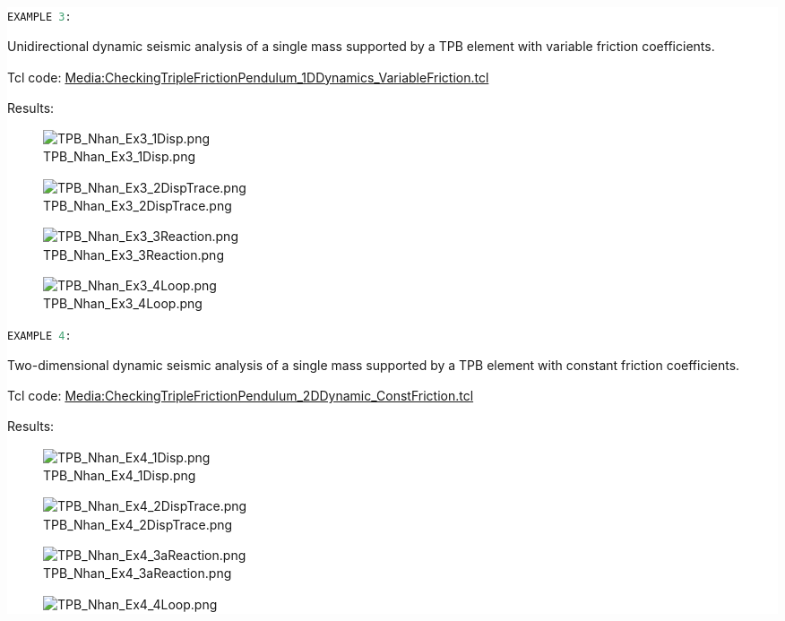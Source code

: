 ```tcl
EXAMPLE 3:
```
<p>Unidirectional dynamic seismic analysis of a single mass supported by
a TPB element with variable friction coefficients.</p>
<p>Tcl code: <a
href="Media:CheckingTripleFrictionPendulum_1DDynamics_VariableFriction.tcl"
title="wikilink">Media:CheckingTripleFrictionPendulum_1DDynamics_VariableFriction.tcl</a></p>
<p>Results:</p>
<figure>
<img src="/OpenSeesRT/contrib/static/TPB_Nhan_Ex3_1Disp.png" title="TPB_Nhan_Ex3_1Disp.png"
width="500" alt="TPB_Nhan_Ex3_1Disp.png" />
<figcaption aria-hidden="true">TPB_Nhan_Ex3_1Disp.png</figcaption>
</figure>
<figure>
<img src="/OpenSeesRT/contrib/static/TPB_Nhan_Ex3_2DispTrace.png"
title="TPB_Nhan_Ex3_2DispTrace.png" width="250"
alt="TPB_Nhan_Ex3_2DispTrace.png" />
<figcaption aria-hidden="true">TPB_Nhan_Ex3_2DispTrace.png</figcaption>
</figure>
<figure>
<img src="/OpenSeesRT/contrib/static/TPB_Nhan_Ex3_3Reaction.png" title="TPB_Nhan_Ex3_3Reaction.png"
width="500" alt="TPB_Nhan_Ex3_3Reaction.png" />
<figcaption aria-hidden="true">TPB_Nhan_Ex3_3Reaction.png</figcaption>
</figure>
<figure>
<img src="/OpenSeesRT/contrib/static/TPB_Nhan_Ex3_4Loop.png" title="TPB_Nhan_Ex3_4Loop.png"
width="500" alt="TPB_Nhan_Ex3_4Loop.png" />
<figcaption aria-hidden="true">TPB_Nhan_Ex3_4Loop.png</figcaption>
</figure>

```tcl
EXAMPLE 4:
```
<p>Two-dimensional dynamic seismic analysis of a single mass supported
by a TPB element with constant friction coefficients.</p>
<p>Tcl code: <a
href="Media:CheckingTripleFrictionPendulum_2DDynamic_ConstFriction.tcl"
title="wikilink">Media:CheckingTripleFrictionPendulum_2DDynamic_ConstFriction.tcl</a></p>
<p>Results:</p>
<figure>
<img src="/OpenSeesRT/contrib/static/TPB_Nhan_Ex4_1Disp.png" title="TPB_Nhan_Ex4_1Disp.png"
width="500" alt="TPB_Nhan_Ex4_1Disp.png" />
<figcaption aria-hidden="true">TPB_Nhan_Ex4_1Disp.png</figcaption>
</figure>
<figure>
<img src="/OpenSeesRT/contrib/static/TPB_Nhan_Ex4_2DispTrace.png"
title="TPB_Nhan_Ex4_2DispTrace.png" width="250"
alt="TPB_Nhan_Ex4_2DispTrace.png" />
<figcaption aria-hidden="true">TPB_Nhan_Ex4_2DispTrace.png</figcaption>
</figure>
<figure>
<img src="/OpenSeesRT/contrib/static/TPB_Nhan_Ex4_3aReaction.png"
title="TPB_Nhan_Ex4_3aReaction.png" width="500"
alt="TPB_Nhan_Ex4_3aReaction.png" />
<figcaption aria-hidden="true">TPB_Nhan_Ex4_3aReaction.png</figcaption>
</figure>
<figure>
<img src="/OpenSeesRT/contrib/static/TPB_Nhan_Ex4_4Loop.png" title="TPB_Nhan_Ex4_4Loop.png"
width="500" alt="TPB_Nhan_Ex4_4Loop.png" />